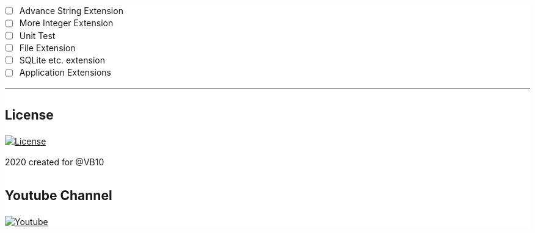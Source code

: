 - [ ] Advance String Extension
- [ ] More Integer Extension
- [ ] Unit Test
- [ ] File Extension
- [ ] SQLite etc. extension
- [ ] Application Extensions

---

## License

[![License](https://img.shields.io/badge/license-MIT-blue.svg)](/LICENSE)

2020 created for @VB10

## Youtube Channel

[![Youtube](https://yt3.ggpht.com/a/AATXAJyul3hpzl86GIjF-EZxBzy6T62PJxpvzRwz9AbUOw=s288-c-k-c0xffffffff-no-rj-mo)](https://www.youtube.com/watch?v=UCdUaAKTLJrPZFStzEJnpQAg)
